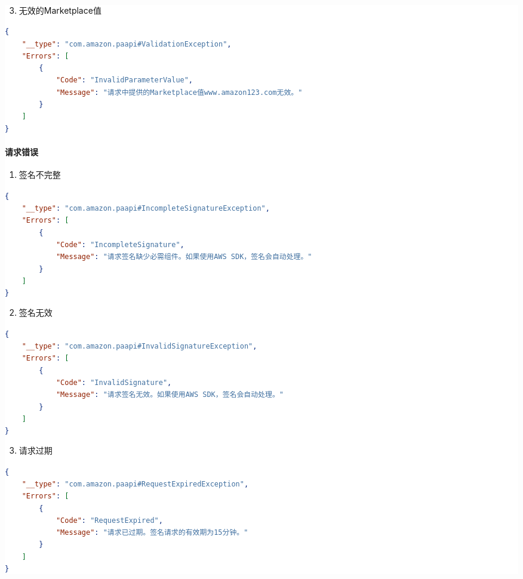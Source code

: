 3. 无效的Marketplace值
```json
{
    "__type": "com.amazon.paapi#ValidationException",
    "Errors": [
        {
            "Code": "InvalidParameterValue",
            "Message": "请求中提供的Marketplace值www.amazon123.com无效。"
        }
    ]
}
```

#### 请求错误

1. 签名不完整
```json
{
    "__type": "com.amazon.paapi#IncompleteSignatureException",
    "Errors": [
        {
            "Code": "IncompleteSignature",
            "Message": "请求签名缺少必需组件。如果使用AWS SDK，签名会自动处理。"
        }
    ]
}
```

2. 签名无效
```json
{
    "__type": "com.amazon.paapi#InvalidSignatureException",
    "Errors": [
        {
            "Code": "InvalidSignature",
            "Message": "请求签名无效。如果使用AWS SDK，签名会自动处理。"
        }
    ]
}
```

3. 请求过期
```json
{
    "__type": "com.amazon.paapi#RequestExpiredException",
    "Errors": [
        {
            "Code": "RequestExpired",
            "Message": "请求已过期。签名请求的有效期为15分钟。"
        }
    ]
}
```
